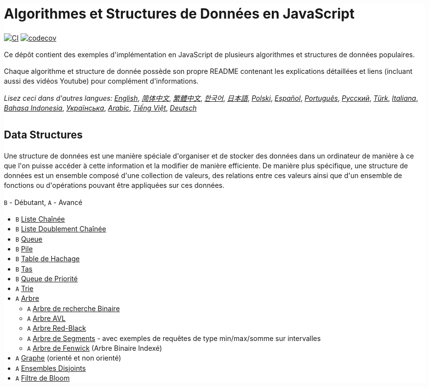 # Algorithmes et Structures de Données en JavaScript

[![CI](https://github.com/trekhleb/javascript-algorithms/workflows/CI/badge.svg)](https://github.com/trekhleb/javascript-algorithms/actions?query=workflow%3ACI+branch%3Amaster)
[![codecov](https://codecov.io/gh/trekhleb/javascript-algorithms/branch/master/graph/badge.svg)](https://codecov.io/gh/trekhleb/javascript-algorithms)

Ce dépôt contient des exemples d'implémentation en JavaScript de plusieurs
algorithmes et structures de données populaires.

Chaque algorithme et structure de donnée possède son propre README contenant
les explications détaillées et liens (incluant aussi des vidéos Youtube) pour
complément d'informations.

_Lisez ceci dans d'autres langues:_
[_English_](../README.en-US.md),
[_简体中文_](README.zh-CN.md),
[_繁體中文_](README.zh-TW.md),
[_한국어_](README.ko-KR.md),
[_日本語_](README.ja-JP.md),
[_Polski_](README.pl-PL.md),
[_Español_](README.es-ES.md),
[_Português_](README.pt-BR.md),
[_Русский_](README.ru-RU.md),
[_Türk_](README.tr-TR.md),
[_Italiana_](README.it-IT.md),
[_Bahasa Indonesia_](README.id-ID.md),
[_Українська_](README.uk-UA.md),
[_Arabic_](README.ar-AR.md),
[_Tiếng Việt_](README.vi-VN.md),
[_Deutsch_](README.de-DE.md)

## Data Structures

Une structure de données est une manière spéciale d'organiser et de stocker
des données dans un ordinateur de manière à ce que l'on puisse accéder à
cette information et la modifier de manière efficiente. De manière plus
spécifique, une structure de données est un ensemble composé d'une collection
de valeurs, des relations entre ces valeurs ainsi que d'un ensemble de
fonctions ou d'opérations pouvant être appliquées sur ces données.

`B` - Débutant, `A` - Avancé

- `B` [Liste Chaînée](../src/data-structures/linked-list)
- `B` [Liste Doublement Chaînée](../src/data-structures/doubly-linked-list)
- `B` [Queue](../src/data-structures/queue)
- `B` [Pile](../src/data-structures/stack)
- `B` [Table de Hachage](../src/data-structures/hash-table)
- `B` [Tas](../src/data-structures/heap)
- `B` [Queue de Priorité](../src/data-structures/priority-queue)
- `A` [Trie](../src/data-structures/trie)
- `A` [Arbre](../src/data-structures/tree)
  - `A` [Arbre de recherche Binaire](../src/data-structures/tree/binary-search-tree)
  - `A` [Arbre AVL](../src/data-structures/tree/avl-tree)
  - `A` [Arbre Red-Black](../src/data-structures/tree/red-black-tree)
  - `A` [Arbre de Segments](../src/data-structures/tree/segment-tree) - avec exemples de requêtes de type min/max/somme sur intervalles
  - `A` [Arbre de Fenwick](../src/data-structures/tree/fenwick-tree) (Arbre Binaire Indexé)
- `A` [Graphe](../src/data-structures/graph) (orienté et non orienté)
- `A` [Ensembles Disjoints](../src/data-structures/disjoint-set)
- `A` [Filtre de Bloom](../src/data-structures/bloom-filter)

